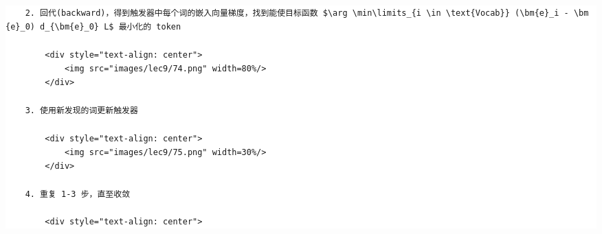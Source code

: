         2. 回代(backward)，得到触发器中每个词的嵌入向量梯度，找到能使目标函数 $\arg \min\limits_{i \in \text{Vocab}} (\bm{e}_i - \bm{e}_0) d_{\bm{e}_0} L$ 最小化的 token

            <div style="text-align: center">
                <img src="images/lec9/74.png" width=80%/>
            </div>

        3. 使用新发现的词更新触发器

            <div style="text-align: center">
                <img src="images/lec9/75.png" width=30%/>
            </div>

        4. 重复 1-3 步，直至收敛

            <div style="text-align: center">